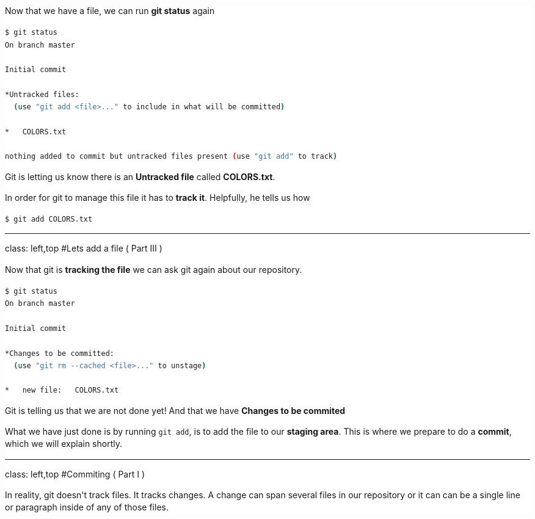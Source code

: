 Now that we have a file, we can run **git status** again

```bash
$ git status
On branch master

Initial commit

*Untracked files:
  (use "git add <file>..." to include in what will be committed)

*	COLORS.txt

nothing added to commit but untracked files present (use "git add" to track)
```

Git is letting us know there is an **Untracked file** called **COLORS.txt**.

In order for git to manage this file it has to **track it**. 
Helpfully, he tells us how

```bash
$ git add COLORS.txt
```

---
class: left,top
#Lets add a file ( Part III )

Now that git is **tracking the file** we can 
ask git again about our repository.

```bash
$ git status
On branch master

Initial commit

*Changes to be committed:
  (use "git rm --cached <file>..." to unstage)

*	new file:   COLORS.txt

```

Git is telling us that we are not done yet! And that we have
**Changes to be commited**

What we have just done is by running `git add`, is to add the file
to our **staging area**. This is where we prepare to do a **commit**, 
which we will explain shortly.

---
class: left,top
#Commiting ( Part I )

In reality, git doesn't track files. It tracks changes.
A change can span several files in our repository or it can
can be a single line or paragraph inside of any of those files.

